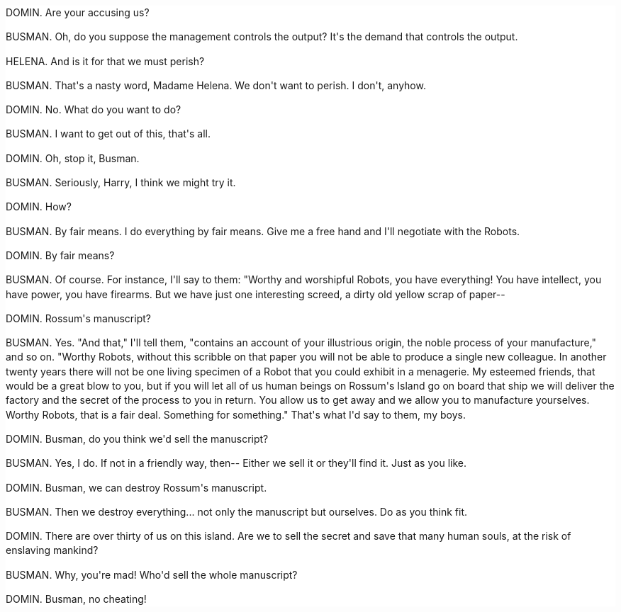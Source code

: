 DOMIN. Are your accusing us?

BUSMAN. Oh, do you suppose the management controls the output? It\'s the
demand that controls the output.

HELENA. And is it for that we must perish?

BUSMAN. That\'s a nasty word, Madame Helena. We don\'t want to perish. I
don\'t, anyhow.

DOMIN. No. What do you want to do?

BUSMAN. I want to get out of this, that\'s all.

DOMIN. Oh, stop it, Busman.

BUSMAN. Seriously, Harry, I think we might try it.

DOMIN. How?

BUSMAN. By fair means. I do everything by fair means. Give me a free
hand and I\'ll negotiate with the Robots.

DOMIN. By fair means?

BUSMAN. Of course. For instance, I\'ll say to them: \"Worthy and
worshipful Robots, you have everything! You have intellect, you have
power, you have firearms. But we have just one interesting screed, a
dirty old yellow scrap of paper\--

DOMIN. Rossum\'s manuscript?

BUSMAN. Yes. \"And that,\" I\'ll tell them, \"contains an account of
your illustrious origin, the noble process of your manufacture,\" and so
on. \"Worthy Robots, without this scribble on that paper you will not be
able to produce a single new colleague. In another twenty years there
will not be one living specimen of a Robot that you could exhibit in a
menagerie. My esteemed friends, that would be a great blow to you, but
if you will let all of us human beings on Rossum\'s Island go on board
that ship we will deliver the factory and the secret of the process to
you in return. You allow us to get away and we allow you to manufacture
yourselves. Worthy Robots, that is a fair deal. Something for
something.\" That\'s what I\'d say to them, my boys.

DOMIN. Busman, do you think we\'d sell the manuscript?

BUSMAN. Yes, I do. If not in a friendly way, then\-- Either we sell it
or they\'ll find it. Just as you like.

DOMIN. Busman, we can destroy Rossum\'s manuscript.

BUSMAN. Then we destroy everything\... not only the manuscript but
ourselves. Do as you think fit.

DOMIN. There are over thirty of us on this island. Are we to sell the
secret and save that many human souls, at the risk of enslaving mankind?

BUSMAN. Why, you\'re mad! Who\'d sell the whole manuscript?

DOMIN. Busman, no cheating!
